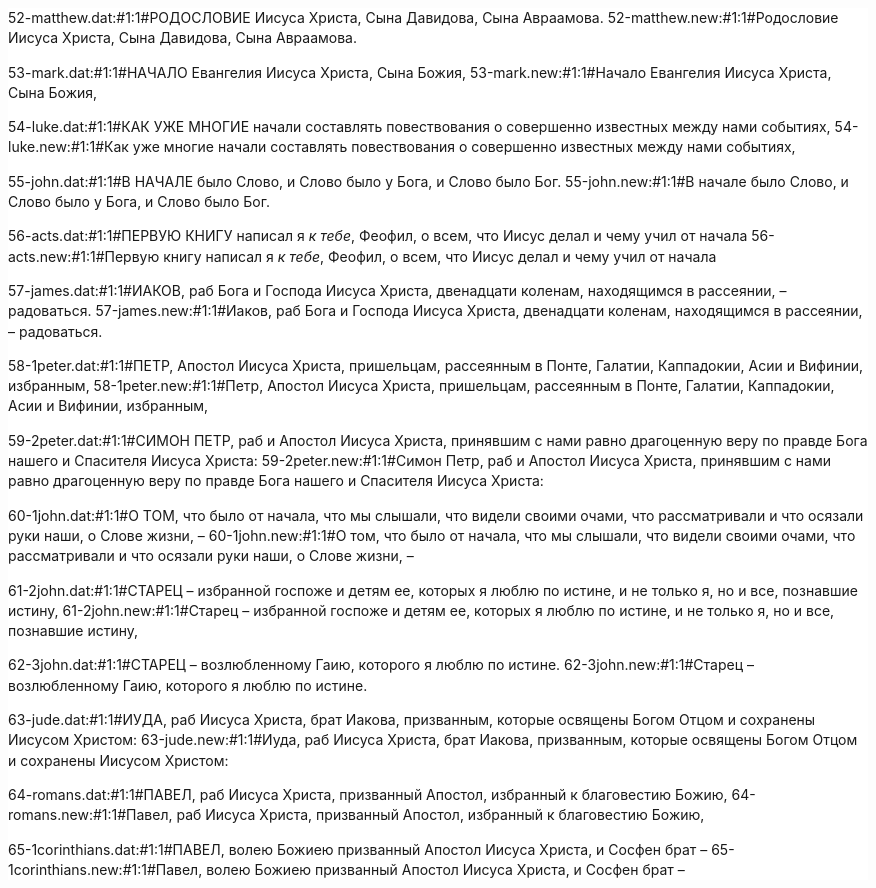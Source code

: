 52-matthew.dat:#1:1#РОДОСЛОВИЕ Иисуса Христа, Сына Давидова, Сына Авраамова.
52-matthew.new:#1:1#Родословие Иисуса Христа, Сына Давидова, Сына Авраамова.

53-mark.dat:#1:1#НАЧАЛО Евангелия Иисуса Христа, Сына Божия,
53-mark.new:#1:1#Начало Евангелия Иисуса Христа, Сына Божия,

54-luke.dat:#1:1#КАК УЖЕ МНОГИЕ начали составлять повествования о совершенно известных между нами событиях,
54-luke.new:#1:1#Как уже многие начали составлять повествования о совершенно известных между нами событиях,

55-john.dat:#1:1#В НАЧАЛЕ было Слово, и Слово было у Бога, и Слово было Бог.
55-john.new:#1:1#В начале было Слово, и Слово было у Бога, и Слово было Бог.

56-acts.dat:#1:1#ПЕРВУЮ КНИГУ написал я <i>к</i> <i>тебе</i>, Феофил, о всем, что Иисус делал и чему учил от начала
56-acts.new:#1:1#Первую книгу написал я <i>к</i> <i>тебе</i>, Феофил, о всем, что Иисус делал и чему учил от начала

57-james.dat:#1:1#ИАКОВ, раб Бога и Господа Иисуса Христа, двенадцати коленам, находящимся в рассеянии, &ndash; радоваться.
57-james.new:#1:1#Иаков, раб Бога и Господа Иисуса Христа, двенадцати коленам, находящимся в рассеянии, &ndash; радоваться.

58-1peter.dat:#1:1#ПЕТР, Апостол Иисуса Христа, пришельцам, рассеянным в Понте, Галатии, Каппадокии, Асии и Вифинии, избранным,
58-1peter.new:#1:1#Петр, Апостол Иисуса Христа, пришельцам, рассеянным в Понте, Галатии, Каппадокии, Асии и Вифинии, избранным,

59-2peter.dat:#1:1#СИМОН ПЕТР, раб и Апостол Иисуса Христа, принявшим с нами равно драгоценную веру по правде Бога нашего и Спасителя Иисуса Христа:
59-2peter.new:#1:1#Симон Петр, раб и Апостол Иисуса Христа, принявшим с нами равно драгоценную веру по правде Бога нашего и Спасителя Иисуса Христа:

60-1john.dat:#1:1#О ТОМ, что было от начала, что мы слышали, что видели своими очами, что рассматривали и что осязали руки наши, о Слове жизни, &ndash;
60-1john.new:#1:1#О том, что было от начала, что мы слышали, что видели своими очами, что рассматривали и что осязали руки наши, о Слове жизни, &ndash;

61-2john.dat:#1:1#СТАРЕЦ &ndash; избранной госпоже и детям ее, которых я люблю по истине, и не только я, но и все, познавшие истину,
61-2john.new:#1:1#Старец &ndash; избранной госпоже и детям ее, которых я люблю по истине, и не только я, но и все, познавшие истину,

62-3john.dat:#1:1#СТАРЕЦ &ndash; возлюбленному Гаию, которого я люблю по истине.
62-3john.new:#1:1#Старец &ndash; возлюбленному Гаию, которого я люблю по истине.

63-jude.dat:#1:1#ИУДА, раб Иисуса Христа, брат Иакова, призванным, которые освящены Богом Отцом и сохранены Иисусом Христом:
63-jude.new:#1:1#Иуда, раб Иисуса Христа, брат Иакова, призванным, которые освящены Богом Отцом и сохранены Иисусом Христом:

64-romans.dat:#1:1#ПАВЕЛ, раб Иисуса Христа, призванный Апостол, избранный к благовестию Божию,
64-romans.new:#1:1#Павел, раб Иисуса Христа, призванный Апостол, избранный к благовестию Божию,

65-1corinthians.dat:#1:1#ПАВЕЛ, волею Божиею призванный Апостол Иисуса Христа, и Сосфен брат &ndash;
65-1corinthians.new:#1:1#Павел, волею Божиею призванный Апостол Иисуса Христа, и Сосфен брат &ndash;
